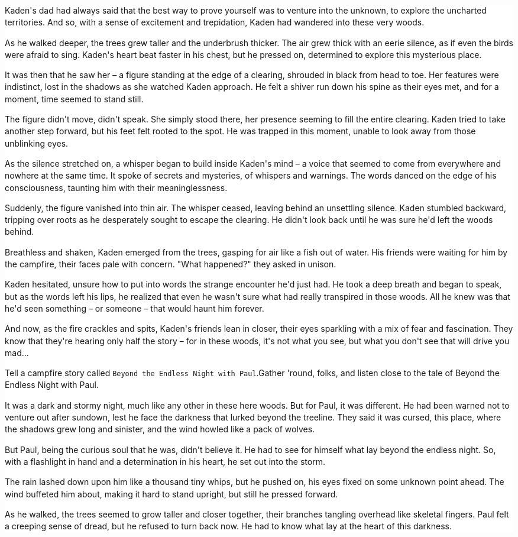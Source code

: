 Kaden's dad had always said that the best way to prove yourself was to venture into the unknown, to explore the uncharted territories. And so, with a sense of excitement and trepidation, Kaden had wandered into these very woods.

As he walked deeper, the trees grew taller and the underbrush thicker. The air grew thick with an eerie silence, as if even the birds were afraid to sing. Kaden's heart beat faster in his chest, but he pressed on, determined to explore this mysterious place.

It was then that he saw her – a figure standing at the edge of a clearing, shrouded in black from head to toe. Her features were indistinct, lost in the shadows as she watched Kaden approach. He felt a shiver run down his spine as their eyes met, and for a moment, time seemed to stand still.

The figure didn't move, didn't speak. She simply stood there, her presence seeming to fill the entire clearing. Kaden tried to take another step forward, but his feet felt rooted to the spot. He was trapped in this moment, unable to look away from those unblinking eyes.

As the silence stretched on, a whisper began to build inside Kaden's mind – a voice that seemed to come from everywhere and nowhere at the same time. It spoke of secrets and mysteries, of whispers and warnings. The words danced on the edge of his consciousness, taunting him with their meaninglessness.

Suddenly, the figure vanished into thin air. The whisper ceased, leaving behind an unsettling silence. Kaden stumbled backward, tripping over roots as he desperately sought to escape the clearing. He didn't look back until he was sure he'd left the woods behind.

Breathless and shaken, Kaden emerged from the trees, gasping for air like a fish out of water. His friends were waiting for him by the campfire, their faces pale with concern. "What happened?" they asked in unison.

Kaden hesitated, unsure how to put into words the strange encounter he'd just had. He took a deep breath and began to speak, but as the words left his lips, he realized that even he wasn't sure what had really transpired in those woods. All he knew was that he'd seen something – or someone – that would haunt him forever.

And now, as the fire crackles and spits, Kaden's friends lean in closer, their eyes sparkling with a mix of fear and fascination. They know that they're hearing only half the story – for in these woods, it's not what you see, but what you don't see that will drive you mad...<end>

Tell a campfire story called `Beyond the Endless Night with Paul`.<start>Gather 'round, folks, and listen close to the tale of Beyond the Endless Night with Paul.

It was a dark and stormy night, much like any other in these here woods. But for Paul, it was different. He had been warned not to venture out after sundown, lest he face the darkness that lurked beyond the treeline. They said it was cursed, this place, where the shadows grew long and sinister, and the wind howled like a pack of wolves.

But Paul, being the curious soul that he was, didn't believe it. He had to see for himself what lay beyond the endless night. So, with a flashlight in hand and a determination in his heart, he set out into the storm.

The rain lashed down upon him like a thousand tiny whips, but he pushed on, his eyes fixed on some unknown point ahead. The wind buffeted him about, making it hard to stand upright, but still he pressed forward.

As he walked, the trees seemed to grow taller and closer together, their branches tangling overhead like skeletal fingers. Paul felt a creeping sense of dread, but he refused to turn back now. He had to know what lay at the heart of this darkness.
